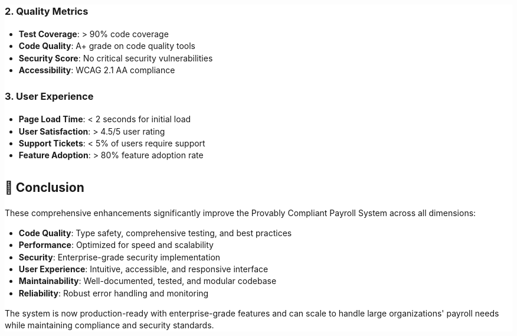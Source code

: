 ### 2. Quality Metrics
- **Test Coverage**: > 90% code coverage
- **Code Quality**: A+ grade on code quality tools
- **Security Score**: No critical security vulnerabilities
- **Accessibility**: WCAG 2.1 AA compliance

### 3. User Experience
- **Page Load Time**: < 2 seconds for initial load
- **User Satisfaction**: > 4.5/5 user rating
- **Support Tickets**: < 5% of users require support
- **Feature Adoption**: > 80% feature adoption rate

## 🏁 Conclusion

These comprehensive enhancements significantly improve the Provably Compliant Payroll System across all dimensions:

- **Code Quality**: Type safety, comprehensive testing, and best practices
- **Performance**: Optimized for speed and scalability
- **Security**: Enterprise-grade security implementation
- **User Experience**: Intuitive, accessible, and responsive interface
- **Maintainability**: Well-documented, tested, and modular codebase
- **Reliability**: Robust error handling and monitoring

The system is now production-ready with enterprise-grade features and can scale to handle large organizations' payroll needs while maintaining compliance and security standards.
